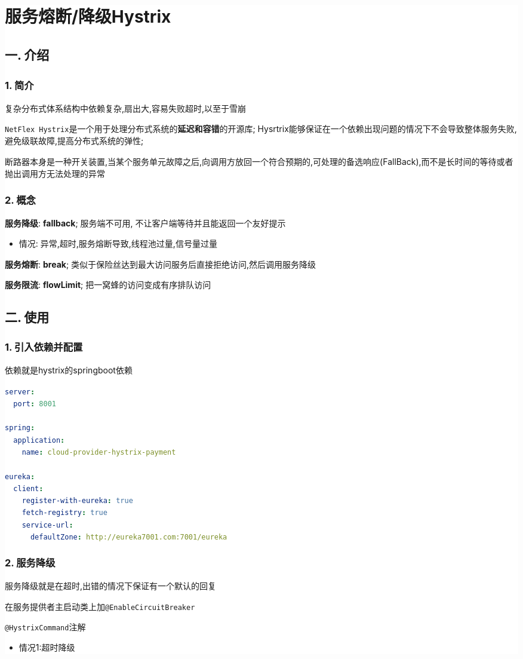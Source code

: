 # 服务熔断/降级Hystrix

## 一. 介绍

### 1. 简介

复杂分布式体系结构中依赖复杂,扇出大,容易失败超时,以至于雪崩

`NetFlex Hystrix`是一个用于处理分布式系统的**延迟和容错**的开源库; Hysrtrix能够保证在一个依赖出现问题的情况下不会导致整体服务失败,避免级联故障,提高分布式系统的弹性;

断路器本身是一种开关装置,当某个服务单元故障之后,向调用方放回一个符合预期的,可处理的备选响应(FallBack),而不是长时间的等待或者抛出调用方无法处理的异常

### 2. 概念

__服务降级__: **fallback**; 服务端不可用, 不让客户端等待并且能返回一个友好提示

* 情况: 异常,超时,服务熔断导致,线程池过量,信号量过量

**服务熔断**: **break**; 类似于保险丝达到最大访问服务后直接拒绝访问,然后调用服务降级

**服务限流**: **flowLimit**; 把一窝蜂的访问变成有序排队访问

## 二. 使用

### 1. 引入依赖并配置

依赖就是hystrix的springboot依赖

```yml
server:
  port: 8001

spring:
  application:
    name: cloud-provider-hystrix-payment

eureka:
  client:
    register-with-eureka: true
    fetch-registry: true
    service-url:
      defaultZone: http://eureka7001.com:7001/eureka
```

### 2. 服务降级

服务降级就是在超时,出错的情况下保证有一个默认的回复

在服务提供者主启动类上加`@EnableCircuitBreaker`

`@HystrixCommand`注解

* 情况1:超时降级
